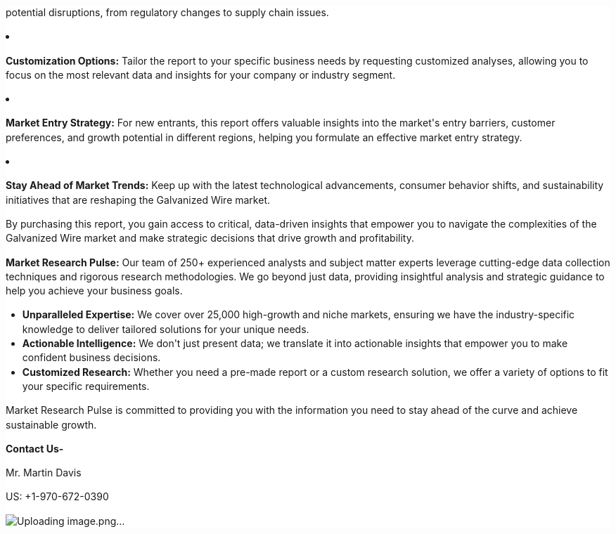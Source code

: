 potential disruptions, from regulatory changes to supply chain issues.</p></li><li><p><strong>Customization Options:</strong> Tailor the report to your specific business needs by requesting customized analyses, allowing you to focus on the most relevant data and insights for your company or industry segment.</p></li><li><p><strong>Market Entry Strategy:</strong> For new entrants, this report offers valuable insights into the market's entry barriers, customer preferences, and growth potential in different regions, helping you formulate an effective market entry strategy.</p></li><li><p><strong>Stay Ahead of Market Trends:</strong> Keep up with the latest technological advancements, consumer behavior shifts, and sustainability initiatives that are reshaping the Galvanized Wire market.</p></li></ol><p>By purchasing this report, you gain access to critical, data-driven insights that empower you to navigate the complexities of the Galvanized Wire market and make strategic decisions that drive growth and profitability.</p><p><strong>Market Research Pulse:</strong>&nbsp;Our team of 250+ experienced analysts and subject matter experts leverage cutting-edge data collection techniques and rigorous research methodologies. We go beyond just data, providing insightful analysis and strategic guidance to help you achieve your business goals.</p><ul><li><strong>Unparalleled Expertise:</strong>&nbsp;We cover over 25,000 high-growth and niche markets, ensuring we have the industry-specific knowledge to deliver tailored solutions for your unique needs.</li><li><strong>Actionable Intelligence:</strong>&nbsp;We don't just present data; we translate it into actionable insights that empower you to make confident business decisions.</li><li><strong>Customized Research:</strong>&nbsp;Whether you need a pre-made report or a custom research solution, we offer a variety of options to fit your specific requirements.</li></ul><p>Market Research Pulse is committed to providing you with the information you need to stay ahead of the curve and achieve sustainable growth.</p><p><strong>Contact Us-</strong></p><p>Mr. Martin Davis</p><p>US: +1-970-672-0390</p>
![Uploading image.png…]()
